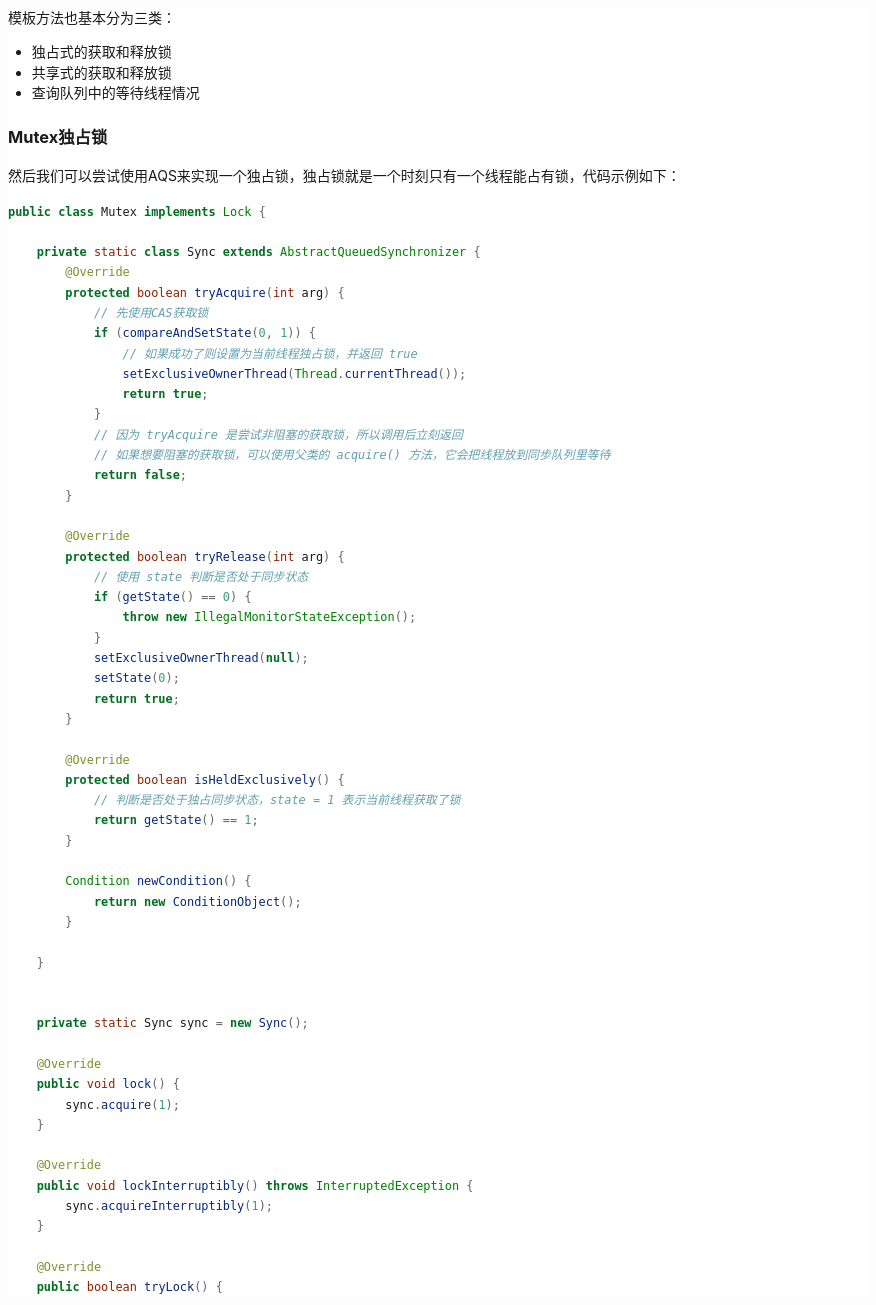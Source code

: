 模板方法也基本分为三类：

* 独占式的获取和释放锁
* 共享式的获取和释放锁
* 查询队列中的等待线程情况

### Mutex独占锁

然后我们可以尝试使用AQS来实现一个独占锁，独占锁就是一个时刻只有一个线程能占有锁，代码示例如下：

```java
public class Mutex implements Lock {

    private static class Sync extends AbstractQueuedSynchronizer {
        @Override
        protected boolean tryAcquire(int arg) {
            // 先使用CAS获取锁
            if (compareAndSetState(0, 1)) {
                // 如果成功了则设置为当前线程独占锁，并返回 true
                setExclusiveOwnerThread(Thread.currentThread());
                return true;
            } 
            // 因为 tryAcquire 是尝试非阻塞的获取锁，所以调用后立刻返回
            // 如果想要阻塞的获取锁，可以使用父类的 acquire() 方法，它会把线程放到同步队列里等待
            return false;
        }

        @Override
        protected boolean tryRelease(int arg) {
            // 使用 state 判断是否处于同步状态
            if (getState() == 0) {
                throw new IllegalMonitorStateException();
            }
            setExclusiveOwnerThread(null);
            setState(0);
            return true;
        }

        @Override
        protected boolean isHeldExclusively() {
            // 判断是否处于独占同步状态，state = 1 表示当前线程获取了锁
            return getState() == 1;
        }

        Condition newCondition() {
            return new ConditionObject();
        }

    }


    private static Sync sync = new Sync();

    @Override
    public void lock() {
        sync.acquire(1);
    }

    @Override
    public void lockInterruptibly() throws InterruptedException {
        sync.acquireInterruptibly(1);
    }

    @Override
    public boolean tryLock() {
```